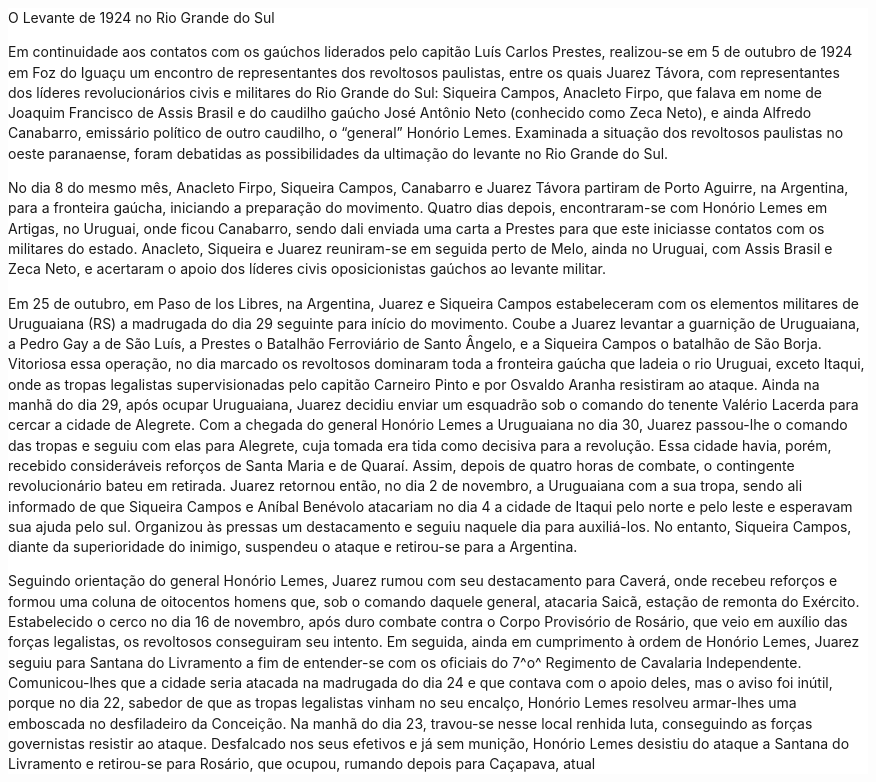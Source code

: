 O Levante de 1924 no Rio Grande do Sul

Em continuidade aos contatos com os gaúchos liderados pelo capitão Luís
Carlos Prestes, realizou-se em 5 de outubro de 1924 em Foz do Iguaçu um
encontro de representantes dos revoltosos paulistas, entre os quais
Juarez Távora, com representantes dos líderes revolucionários civis e
militares do Rio Grande do Sul: Siqueira Campos, Anacleto Firpo, que
falava em nome de Joaquim Francisco de Assis Brasil e do caudilho gaúcho
José Antônio Neto (conhecido como Zeca Neto), e ainda Alfredo Canabarro,
emissário político de outro caudilho, o “general” Honório Lemes.
Examinada a situação dos revoltosos paulistas no oeste paranaense, foram
debatidas as possibilidades da ultimação do levante no Rio Grande do
Sul.

No dia 8 do mesmo mês, Anacleto Firpo, Siqueira Campos, Canabarro e
Juarez Távora partiram de Porto Aguirre, na Argentina, para a fronteira
gaúcha, iniciando a preparação do movimento. Quatro dias depois,
encontraram-se com Honório Lemes em Artigas, no Uruguai, onde ficou
Canabarro, sendo dali enviada uma carta a Prestes para que este
iniciasse contatos com os militares do estado. Anacleto, Siqueira e
Juarez reuniram-se em seguida perto de Melo, ainda no Uruguai, com Assis
Brasil e Zeca Neto, e acertaram o apoio dos líderes civis oposicionistas
gaúchos ao levante militar.

Em 25 de outubro, em Paso de los Libres, na Argentina, Juarez e Siqueira
Campos estabeleceram com os elementos militares de Uruguaiana (RS) a
madrugada do dia 29 seguinte para início do movimento. Coube a Juarez
levantar a guarnição de Uruguaiana, a Pedro Gay a de São Luís, a Prestes
o Batalhão Ferroviário de Santo Ângelo, e a Siqueira Campos o batalhão
de São Borja. Vitoriosa essa operação, no dia marcado os revoltosos
dominaram toda a fronteira gaúcha que ladeia o rio Uruguai, exceto
Itaqui, onde as tropas legalistas supervisionadas pelo capitão Carneiro
Pinto e por Osvaldo Aranha resistiram ao ataque. Ainda na manhã do dia
29, após ocupar Uruguaiana, Juarez decidiu enviar um esquadrão sob o
comando do tenente Valério Lacerda para cercar a cidade de Alegrete. Com
a chegada do general Honório Lemes a Uruguaiana no dia 30, Juarez
passou-lhe o comando das tropas e seguiu com elas para Alegrete, cuja
tomada era tida como decisiva para a revolução. Essa cidade havia,
porém, recebido consideráveis reforços de Santa Maria e de Quaraí.
Assim, depois de quatro horas de combate, o contingente revolucionário
bateu em retirada. Juarez retornou então, no dia 2 de novembro, a
Uruguaiana com a sua tropa, sendo ali informado de que Siqueira Campos e
Aníbal Benévolo atacariam no dia 4 a cidade de Itaqui pelo norte e pelo
leste e esperavam sua ajuda pelo sul. Organizou às pressas um
destacamento e seguiu naquele dia para auxiliá-los. No entanto, Siqueira
Campos, diante da superioridade do inimigo, suspendeu o ataque e
retirou-se para a Argentina.

Seguindo orientação do general Honório Lemes, Juarez rumou com seu
destacamento para Caverá, onde recebeu reforços e formou uma coluna de
oitocentos homens que, sob o comando daquele general, atacaria Saicã,
estação de remonta do Exército. Estabelecido o cerco no dia 16 de
novembro, após duro combate contra o Corpo Provisório de Rosário, que
veio em auxílio das forças legalistas, os revoltosos conseguiram seu
intento. Em seguida, ainda em cumprimento à ordem de Honório Lemes,
Juarez seguiu para Santana do Livramento a fim de entender-se com os
oficiais do 7^o^ Regimento de Cavalaria Independente. Comunicou-lhes que
a cidade seria atacada na madrugada do dia 24 e que contava com o apoio
deles, mas o aviso foi inútil, porque no dia 22, sabedor de que as
tropas legalistas vinham no seu encalço, Honório Lemes resolveu
armar-lhes uma emboscada no desfiladeiro da Conceição. Na manhã do dia
23, travou-se nesse local renhida luta, conseguindo as forças
governistas resistir ao ataque. Desfalcado nos seus efetivos e já sem
munição, Honório Lemes desistiu do ataque a Santana do Livramento e
retirou-se para Rosário, que ocupou, rumando depois para Caçapava, atual